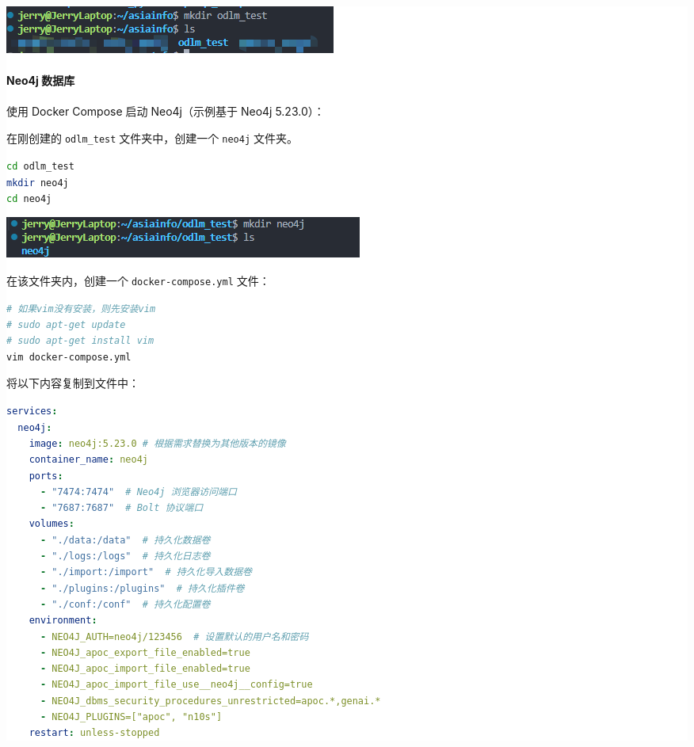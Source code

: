 ![New Folder](./images/new_odlm_folder.png)

#### Neo4j 数据库
使用 Docker Compose 启动 Neo4j（示例基于 Neo4j 5.23.0）：

在刚创建的 `odlm_test` 文件夹中，创建一个 `neo4j` 文件夹。

```bash
cd odlm_test
mkdir neo4j
cd neo4j
```
![New Folder](./images/new_neo4j_folder_lin.png)

在该文件夹内，创建一个 `docker-compose.yml` 文件：

```bash
# 如果vim没有安装，则先安装vim
# sudo apt-get update
# sudo apt-get install vim
vim docker-compose.yml
```

将以下内容复制到文件中：
```yml
services:
  neo4j:
    image: neo4j:5.23.0 # 根据需求替换为其他版本的镜像
    container_name: neo4j
    ports:
      - "7474:7474"  # Neo4j 浏览器访问端口
      - "7687:7687"  # Bolt 协议端口
    volumes:
      - "./data:/data"  # 持久化数据卷
      - "./logs:/logs"  # 持久化日志卷
      - "./import:/import"  # 持久化导入数据卷
      - "./plugins:/plugins"  # 持久化插件卷
      - "./conf:/conf"  # 持久化配置卷
    environment:
      - NEO4J_AUTH=neo4j/123456  # 设置默认的用户名和密码
      - NEO4J_apoc_export_file_enabled=true
      - NEO4J_apoc_import_file_enabled=true
      - NEO4J_apoc_import_file_use__neo4j__config=true
      - NEO4J_dbms_security_procedures_unrestricted=apoc.*,genai.*
      - NEO4J_PLUGINS=["apoc", "n10s"]
    restart: unless-stopped
```

